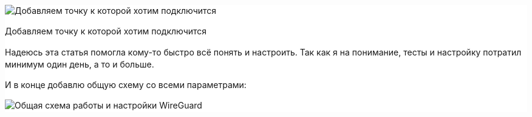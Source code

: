 ![Добавляем точку к которой хотим подключится](https://habrastorage.org/r/w1560/getpro/habr/upload_files/291/636/634/291636634012a197fd5f611b026e9829.png)

Добавляем точку к которой хотим подключится

Надеюсь эта статья помогла кому-то быстро всё понять и настроить. Так как я на понимание, тесты и настройку потратил минимум один день, а то и больше.

И в конце добавлю общую схему со всеми параметрами:

![Общая схема работы и настройки WireGuard](https://habrastorage.org/r/w1560/getpro/habr/upload_files/7c0/a5c/cb8/7c0a5ccb8f649e9b51533b0ef75b1a1e.png)